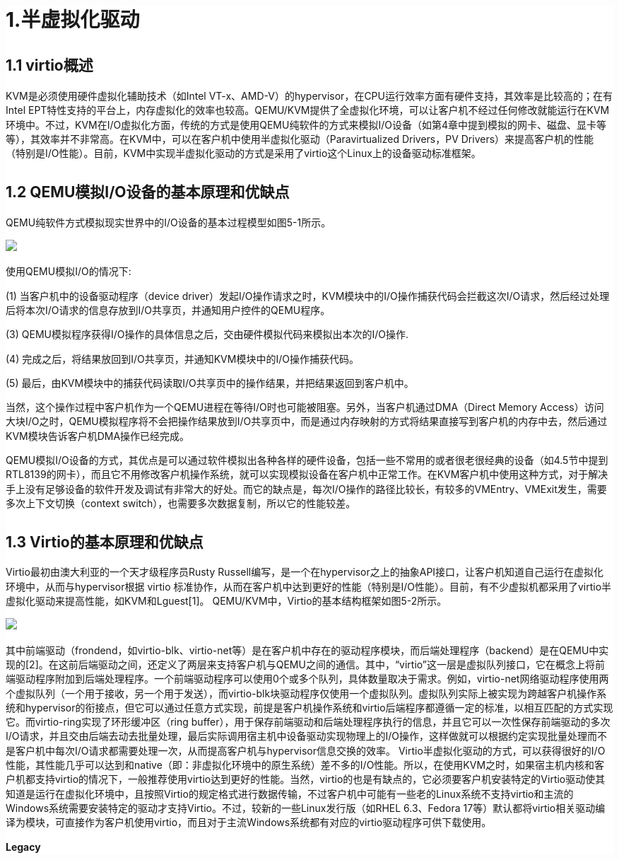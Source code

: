 # 1.半虚拟化驱动 #
## 1.1 virtio概述 ##

KVM是必须使用硬件虚拟化辅助技术（如Intel VT-x、AMD-V）的hypervisor，在CPU运行效率方面有硬件支持，其效率是比较高的；在有Intel EPT特性支持的平台上，内存虚拟化的效率也较高。QEMU/KVM提供了全虚拟化环境，可以让客户机不经过任何修改就能运行在KVM环境中。不过，KVM在I/O虚拟化方面，传统的方式是使用QEMU纯软件的方式来模拟I/O设备（如第4章中提到模拟的网卡、磁盘、显卡等等），其效率并不非常高。在KVM中，可以在客户机中使用半虚拟化驱动（Paravirtualized Drivers，PV Drivers）来提高客户机的性能（特别是I/O性能）。目前，KVM中实现半虚拟化驱动的方式是采用了virtio这个Linux上的设备驱动标准框架。

## 1.2 QEMU模拟I/O设备的基本原理和优缺点 ##

QEMU纯软件方式模拟现实世界中的I/O设备的基本过程模型如图5-1所示。

![](/kvm_blog/img/qemu-emulated-io.jpg)

使用QEMU模拟I/O的情况下:

(1) 当客户机中的设备驱动程序（device driver）发起I/O操作请求之时，KVM模块中的I/O操作捕获代码会拦截这次I/O请求，然后经过处理后将本次I/O请求的信息存放到I/O共享页，并通知用户控件的QEMU程序。

(3) QEMU模拟程序获得I/O操作的具体信息之后，交由硬件模拟代码来模拟出本次的I/O操作.

(4) 完成之后，将结果放回到I/O共享页，并通知KVM模块中的I/O操作捕获代码。

(5) 最后，由KVM模块中的捕获代码读取I/O共享页中的操作结果，并把结果返回到客户机中。

当然，这个操作过程中客户机作为一个QEMU进程在等待I/O时也可能被阻塞。另外，当客户机通过DMA（Direct Memory Access）访问大块I/O之时，QEMU模拟程序将不会把操作结果放到I/O共享页中，而是通过内存映射的方式将结果直接写到客户机的内存中去，然后通过KVM模块告诉客户机DMA操作已经完成。

QEMU模拟I/O设备的方式，其优点是可以通过软件模拟出各种各样的硬件设备，包括一些不常用的或者很老很经典的设备（如4.5节中提到RTL8139的网卡），而且它不用修改客户机操作系统，就可以实现模拟设备在客户机中正常工作。在KVM客户机中使用这种方式，对于解决手上没有足够设备的软件开发及调试有非常大的好处。而它的缺点是，每次I/O操作的路径比较长，有较多的VMEntry、VMExit发生，需要多次上下文切换（context switch），也需要多次数据复制，所以它的性能较差。

## 1.3 Virtio的基本原理和优缺点 ##

Virtio最初由澳大利亚的一个天才级程序员Rusty Russell编写，是一个在hypervisor之上的抽象API接口，让客户机知道自己运行在虚拟化环境中，从而与hypervisor根据 virtio 标准协作，从而在客户机中达到更好的性能（特别是I/O性能）。目前，有不少虚拟机都采用了virtio半虚拟化驱动来提高性能，如KVM和Lguest[1]。
QEMU/KVM中，Virtio的基本结构框架如图5-2所示。

![](/kvm_blog/img/qemu-kvm-virtio.jpg)

其中前端驱动（frondend，如virtio-blk、virtio-net等）是在客户机中存在的驱动程序模块，而后端处理程序（backend）是在QEMU中实现的[2]。在这前后端驱动之间，还定义了两层来支持客户机与QEMU之间的通信。其中，“virtio”这一层是虚拟队列接口，它在概念上将前端驱动程序附加到后端处理程序。一个前端驱动程序可以使用0个或多个队列，具体数量取决于需求。例如，virtio-net网络驱动程序使用两个虚拟队列（一个用于接收，另一个用于发送），而virtio-blk块驱动程序仅使用一个虚拟队列。虚拟队列实际上被实现为跨越客户机操作系统和hypervisor的衔接点，但它可以通过任意方式实现，前提是客户机操作系统和virtio后端程序都遵循一定的标准，以相互匹配的方式实现它。而virtio-ring实现了环形缓冲区（ring buffer），用于保存前端驱动和后端处理程序执行的信息，并且它可以一次性保存前端驱动的多次I/O请求，并且交由后端去动去批量处理，最后实际调用宿主机中设备驱动实现物理上的I/O操作，这样做就可以根据约定实现批量处理而不是客户机中每次I/O请求都需要处理一次，从而提高客户机与hypervisor信息交换的效率。
Virtio半虚拟化驱动的方式，可以获得很好的I/O性能，其性能几乎可以达到和native（即：非虚拟化环境中的原生系统）差不多的I/O性能。所以，在使用KVM之时，如果宿主机内核和客户机都支持virtio的情况下，一般推荐使用virtio达到更好的性能。当然，virtio的也是有缺点的，它必须要客户机安装特定的Virtio驱动使其知道是运行在虚拟化环境中，且按照Virtio的规定格式进行数据传输，不过客户机中可能有一些老的Linux系统不支持virtio和主流的Windows系统需要安装特定的驱动才支持Virtio。不过，较新的一些Linux发行版（如RHEL 6.3、Fedora 17等）默认都将virtio相关驱动编译为模块，可直接作为客户机使用virtio，而且对于主流Windows系统都有对应的virtio驱动程序可供下载使用。

**Legacy**
